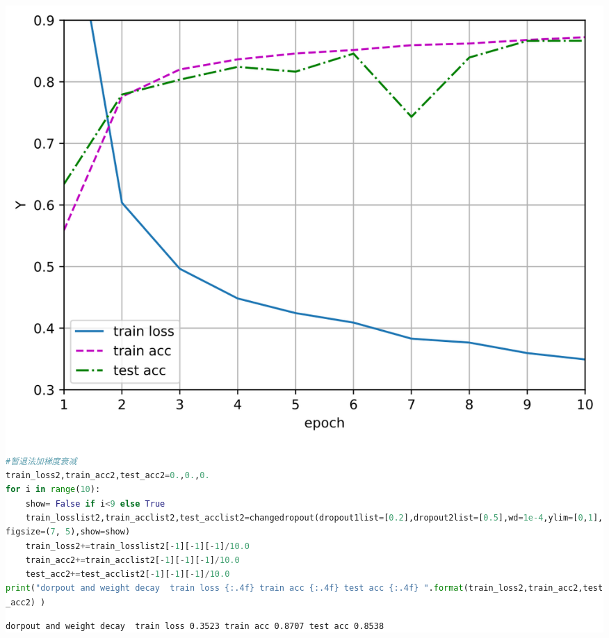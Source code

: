 ![svg](output_148_1.svg)
    



```python
#暂退法加梯度衰减
train_loss2,train_acc2,test_acc2=0.,0.,0.
for i in range(10):
    show= False if i<9 else True
    train_losslist2,train_acclist2,test_acclist2=changedropout(dropout1list=[0.2],dropout2list=[0.5],wd=1e-4,ylim=[0,1],figsize=(7, 5),show=show)
    train_loss2+=train_losslist2[-1][-1][-1]/10.0
    train_acc2+=train_acclist2[-1][-1][-1]/10.0
    test_acc2+=test_acclist2[-1][-1][-1]/10.0
print("dorpout and weight decay  train loss {:.4f} train acc {:.4f} test acc {:.4f} ".format(train_loss2,train_acc2,test_acc2) )
```

    dorpout and weight decay  train loss 0.3523 train acc 0.8707 test acc 0.8538 
    

